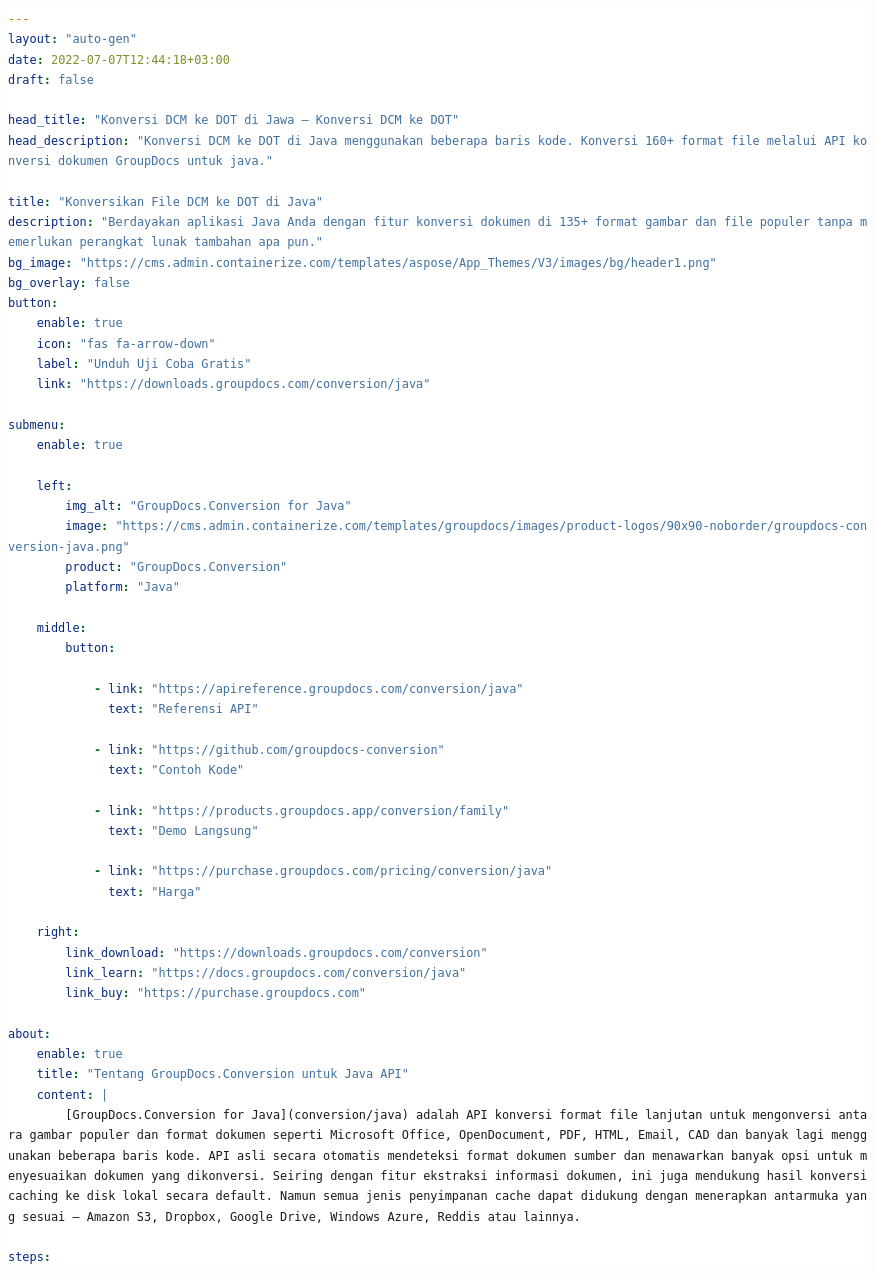 ```yaml
---
layout: "auto-gen"
date: 2022-07-07T12:44:18+03:00
draft: false

head_title: "Konversi DCM ke DOT di Jawa – Konversi DCM ke DOT"
head_description: "Konversi DCM ke DOT di Java menggunakan beberapa baris kode. Konversi 160+ format file melalui API konversi dokumen GroupDocs untuk java."

title: "Konversikan File DCM ke DOT di Java"
description: "Berdayakan aplikasi Java Anda dengan fitur konversi dokumen di 135+ format gambar dan file populer tanpa memerlukan perangkat lunak tambahan apa pun."
bg_image: "https://cms.admin.containerize.com/templates/aspose/App_Themes/V3/images/bg/header1.png"
bg_overlay: false
button:
    enable: true
    icon: "fas fa-arrow-down"
    label: "Unduh Uji Coba Gratis"
    link: "https://downloads.groupdocs.com/conversion/java"

submenu:
    enable: true

    left:
        img_alt: "GroupDocs.Conversion for Java"
        image: "https://cms.admin.containerize.com/templates/groupdocs/images/product-logos/90x90-noborder/groupdocs-conversion-java.png"
        product: "GroupDocs.Conversion"
        platform: "Java"

    middle:
        button:

            - link: "https://apireference.groupdocs.com/conversion/java"
              text: "Referensi API"

            - link: "https://github.com/groupdocs-conversion"
              text: "Contoh Kode"

            - link: "https://products.groupdocs.app/conversion/family"
              text: "Demo Langsung"

            - link: "https://purchase.groupdocs.com/pricing/conversion/java"
              text: "Harga"

    right:
        link_download: "https://downloads.groupdocs.com/conversion"
        link_learn: "https://docs.groupdocs.com/conversion/java"
        link_buy: "https://purchase.groupdocs.com"

about:
    enable: true
    title: "Tentang GroupDocs.Conversion untuk Java API"
    content: |
        [GroupDocs.Conversion for Java](conversion/java) adalah API konversi format file lanjutan untuk mengonversi antara gambar populer dan format dokumen seperti Microsoft Office, OpenDocument, PDF, HTML, Email, CAD dan banyak lagi menggunakan beberapa baris kode. API asli secara otomatis mendeteksi format dokumen sumber dan menawarkan banyak opsi untuk menyesuaikan dokumen yang dikonversi. Seiring dengan fitur ekstraksi informasi dokumen, ini juga mendukung hasil konversi caching ke disk lokal secara default. Namun semua jenis penyimpanan cache dapat didukung dengan menerapkan antarmuka yang sesuai – Amazon S3, Dropbox, Google Drive, Windows Azure, Reddis atau lainnya.

steps:
```